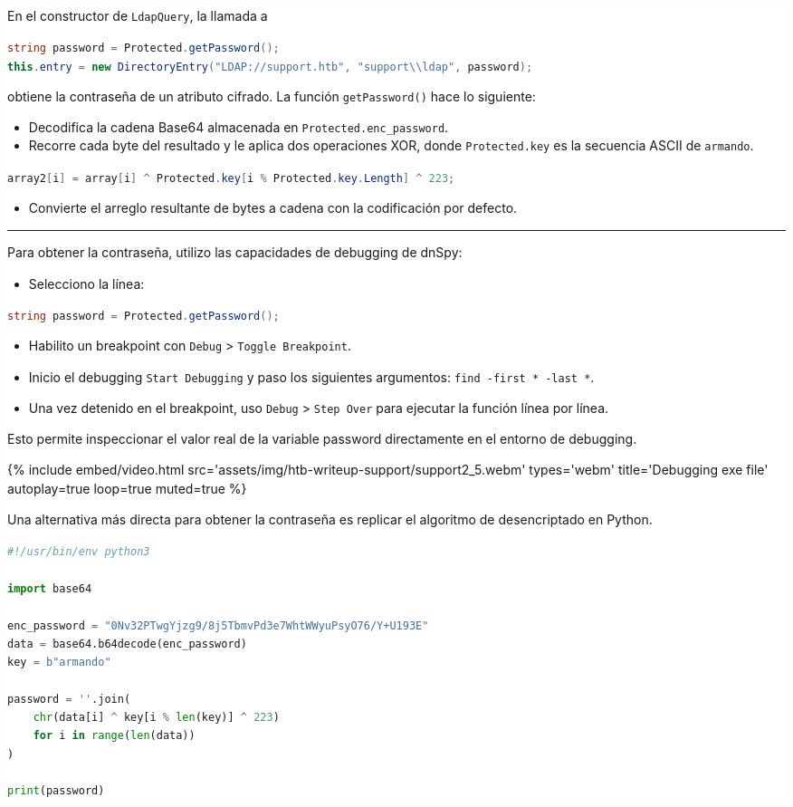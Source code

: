 En el constructor de `LdapQuery`, la llamada a

```csharp
string password = Protected.getPassword();
this.entry = new DirectoryEntry("LDAP://support.htb", "support\\ldap", password);
```

obtiene la contraseña de un atributo cifrado. La función `getPassword()` hace lo siguiente:

* Decodifica la cadena Base64 almacenada en `Protected.enc_password`.
* Recorre cada byte del resultado y le aplica dos operaciones XOR, donde `Protected.key` es la secuencia ASCII de `armando`.

```csharp
array2[i] = array[i] ^ Protected.key[i % Protected.key.Length] ^ 223;
```

* Convierte el arreglo resultante de bytes a cadena con la codificación por defecto.

---

Para obtener la contraseña, utilizo las capacidades de debugging de dnSpy:

* Selecciono la línea:

```csharp
string password = Protected.getPassword();
```

* Habilito un breakpoint con `Debug` > `Toggle Breakpoint`.

* Inicio el debugging `Start Debugging` y paso los siguientes argumentos: `find -first * -last *`.

* Una vez detenido en el breakpoint, uso `Debug` > `Step Over` para ejecutar la función línea por línea.

Esto permite inspeccionar el valor real de la variable password directamente en el entorno de debugging.

{% include embed/video.html src='assets/img/htb-writeup-support/support2_5.webm' types='webm' title='Debugging exe file' autoplay=true loop=true muted=true %}

Una alternativa más directa para obtener la contraseña es replicar el algoritmo de desencriptado en Python.

```python
#!/usr/bin/env python3

import base64

enc_password = "0Nv32PTwgYjzg9/8j5TbmvPd3e7WhtWWyuPsyO76/Y+U193E"
data = base64.b64decode(enc_password)
key = b"armando"

password = ''.join(
    chr(data[i] ^ key[i % len(key)] ^ 223)
    for i in range(len(data))
)

print(password)
```
